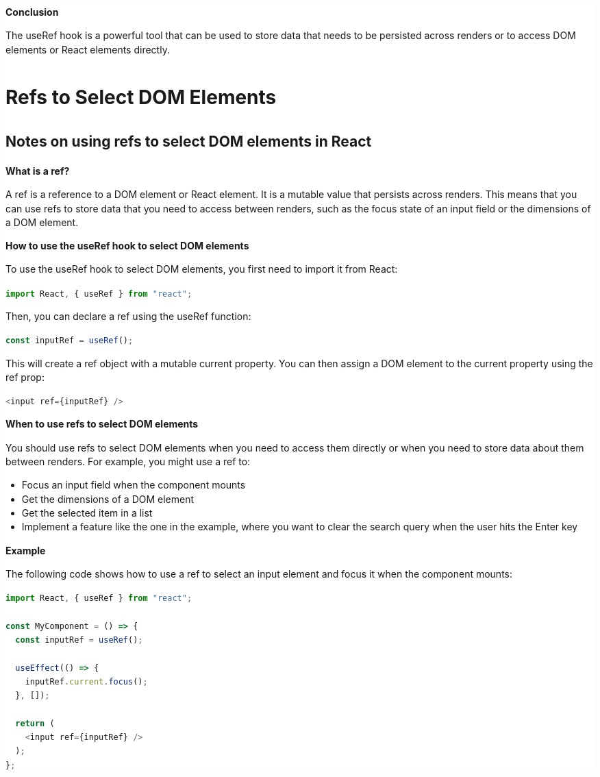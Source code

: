 **Conclusion**

The useRef hook is a powerful tool that can be used to store data that needs to be persisted across renders or to access DOM elements or React elements directly.

# Refs to Select DOM Elements

## Notes on using refs to select DOM elements in React

**What is a ref?**

A ref is a reference to a DOM element or React element. It is a mutable value that persists across renders. This means that you can use refs to store data that you need to access between renders, such as the focus state of an input field or the dimensions of a DOM element.

**How to use the useRef hook to select DOM elements**

To use the useRef hook to select DOM elements, you first need to import it from React:

```javascript
import React, { useRef } from "react";
```

Then, you can declare a ref using the useRef function:

```javascript
const inputRef = useRef();
```

This will create a ref object with a mutable current property. You can then assign a DOM element to the current property using the ref prop:

```javascript
<input ref={inputRef} />
```

**When to use refs to select DOM elements**

You should use refs to select DOM elements when you need to access them directly or when you need to store data about them between renders. For example, you might use a ref to:

* Focus an input field when the component mounts
* Get the dimensions of a DOM element
* Get the selected item in a list
* Implement a feature like the one in the example, where you want to clear the search query when the user hits the Enter key

**Example**

The following code shows how to use a ref to select an input element and focus it when the component mounts:

```javascript
import React, { useRef } from "react";

const MyComponent = () => {
  const inputRef = useRef();

  useEffect(() => {
    inputRef.current.focus();
  }, []);

  return (
    <input ref={inputRef} />
  );
};
```
